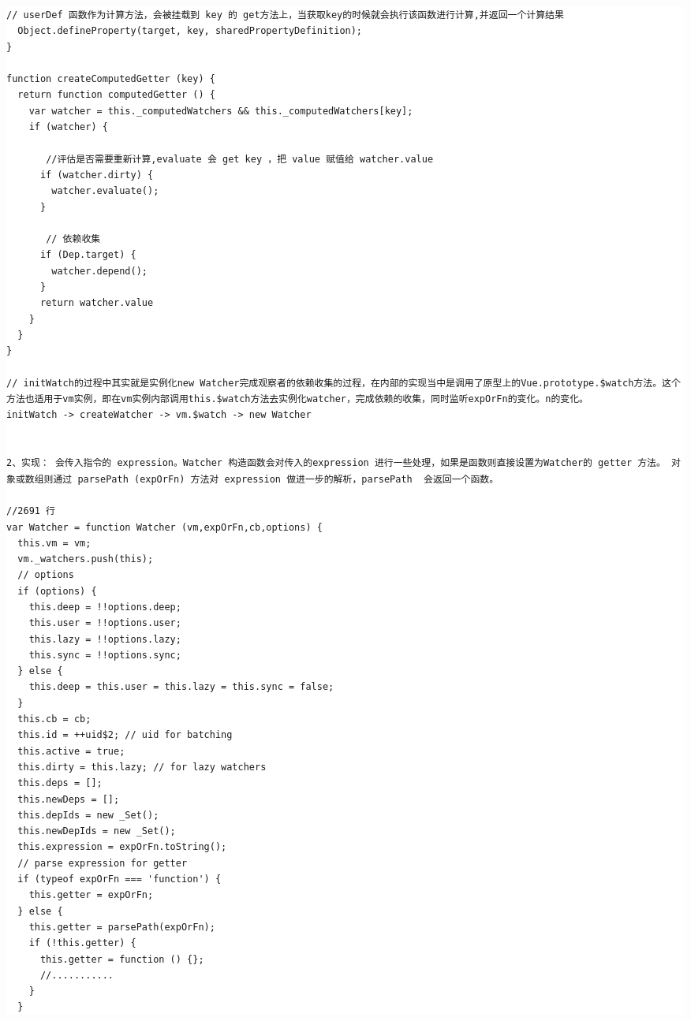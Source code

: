 ````
// userDef 函数作为计算方法，会被挂载到 key 的 get方法上，当获取key的时候就会执行该函数进行计算,并返回一个计算结果
  Object.defineProperty(target, key, sharedPropertyDefinition);
}

function createComputedGetter (key) {
  return function computedGetter () {
    var watcher = this._computedWatchers && this._computedWatchers[key];
    if (watcher) {

       //评估是否需要重新计算,evaluate 会 get key ，把 value 赋值给 watcher.value
      if (watcher.dirty) {
        watcher.evaluate();
      }

       // 依赖收集
      if (Dep.target) {
        watcher.depend();
      }
      return watcher.value
    }
  }
}

// initWatch的过程中其实就是实例化new Watcher完成观察者的依赖收集的过程，在内部的实现当中是调用了原型上的Vue.prototype.$watch方法。这个方法也适用于vm实例，即在vm实例内部调用this.$watch方法去实例化watcher，完成依赖的收集，同时监听expOrFn的变化。n的变化。
initWatch -> createWatcher -> vm.$watch -> new Watcher


2、实现： 会传入指令的 expression。Watcher 构造函数会对传入的expression 进行一些处理，如果是函数则直接设置为Watcher的 getter 方法。 对象或数组则通过 parsePath (expOrFn) 方法对 expression 做进一步的解析，parsePath  会返回一个函数。

//2691 行
var Watcher = function Watcher (vm,expOrFn,cb,options) {
  this.vm = vm;
  vm._watchers.push(this);
  // options
  if (options) {
    this.deep = !!options.deep;
    this.user = !!options.user;
    this.lazy = !!options.lazy;
    this.sync = !!options.sync;
  } else {
    this.deep = this.user = this.lazy = this.sync = false;
  }
  this.cb = cb;
  this.id = ++uid$2; // uid for batching
  this.active = true;
  this.dirty = this.lazy; // for lazy watchers
  this.deps = [];
  this.newDeps = [];
  this.depIds = new _Set();
  this.newDepIds = new _Set();
  this.expression = expOrFn.toString();
  // parse expression for getter
  if (typeof expOrFn === 'function') {
    this.getter = expOrFn;
  } else {
    this.getter = parsePath(expOrFn);
    if (!this.getter) {
      this.getter = function () {};
      //...........
    }
  }
````